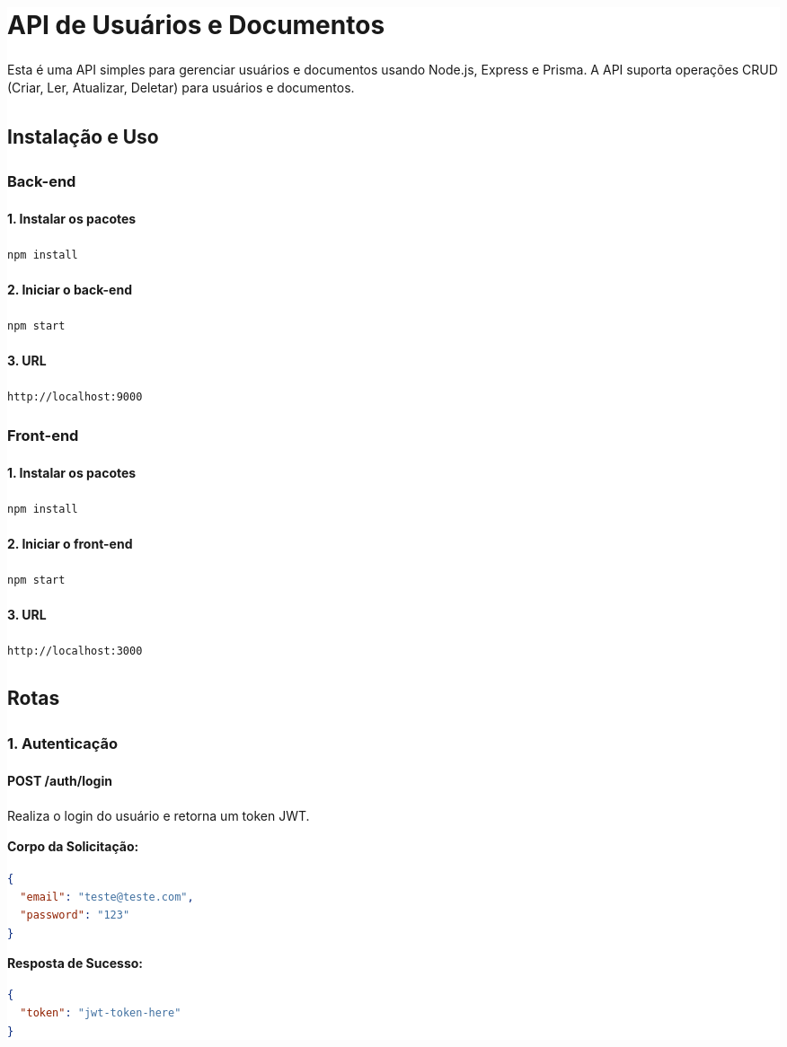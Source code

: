 # API de Usuários e Documentos

Esta é uma API simples para gerenciar usuários e documentos usando Node.js, Express e Prisma. A API suporta operações CRUD (Criar, Ler, Atualizar, Deletar) para usuários e documentos.

## Instalação e Uso
### Back-end
#### 1. Instalar os pacotes
```
npm install

```
#### 2. Iniciar o back-end
```
npm start
```
#### 3. URL 
```
http://localhost:9000
```
### Front-end
#### 1. Instalar os pacotes
```
npm install

```
#### 2. Iniciar o front-end
```
npm start
```

#### 3. URL 
```
http://localhost:3000
```

## Rotas

### 1. Autenticação

#### **POST /auth/login**

Realiza o login do usuário e retorna um token JWT.

**Corpo da Solicitação:**

```json
{
  "email": "teste@teste.com",
  "password": "123"
}
```
**Resposta de Sucesso:**
```json
{
  "token": "jwt-token-here"
}
```
